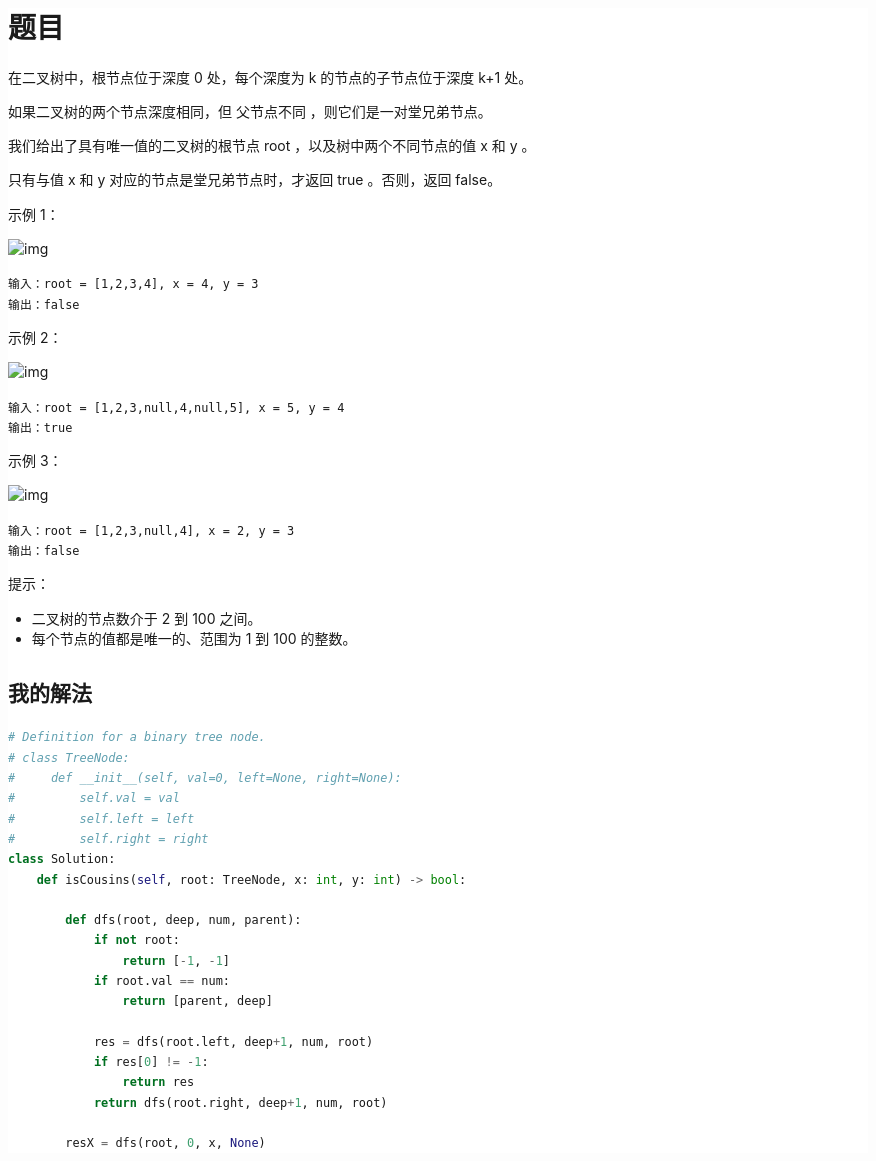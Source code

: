# 题目

在二叉树中，根节点位于深度 0 处，每个深度为 k 的节点的子节点位于深度 k+1 处。

如果二叉树的两个节点深度相同，但 父节点不同 ，则它们是一对堂兄弟节点。

我们给出了具有唯一值的二叉树的根节点 root ，以及树中两个不同节点的值 x 和 y 。

只有与值 x 和 y 对应的节点是堂兄弟节点时，才返回 true 。否则，返回 false。

 

示例 1：

![img](https://assets.leetcode-cn.com/aliyun-lc-upload/uploads/2019/02/16/q1248-01.png)

```
输入：root = [1,2,3,4], x = 4, y = 3
输出：false
```

示例 2：

![img](https://assets.leetcode-cn.com/aliyun-lc-upload/uploads/2019/02/16/q1248-02.png)

```
输入：root = [1,2,3,null,4,null,5], x = 5, y = 4
输出：true
```


示例 3：

![img](https://assets.leetcode-cn.com/aliyun-lc-upload/uploads/2019/02/16/q1248-03.png)

```
输入：root = [1,2,3,null,4], x = 2, y = 3
输出：false
```


提示：

- 二叉树的节点数介于 2 到 100 之间。
- 每个节点的值都是唯一的、范围为 1 到 100 的整数。

## 我的解法

```python
# Definition for a binary tree node.
# class TreeNode:
#     def __init__(self, val=0, left=None, right=None):
#         self.val = val
#         self.left = left
#         self.right = right
class Solution:
    def isCousins(self, root: TreeNode, x: int, y: int) -> bool:

        def dfs(root, deep, num, parent):
            if not root:
                return [-1, -1]
            if root.val == num:
                return [parent, deep]
            
            res = dfs(root.left, deep+1, num, root)
            if res[0] != -1:
                return res
            return dfs(root.right, deep+1, num, root)

        resX = dfs(root, 0, x, None)
```